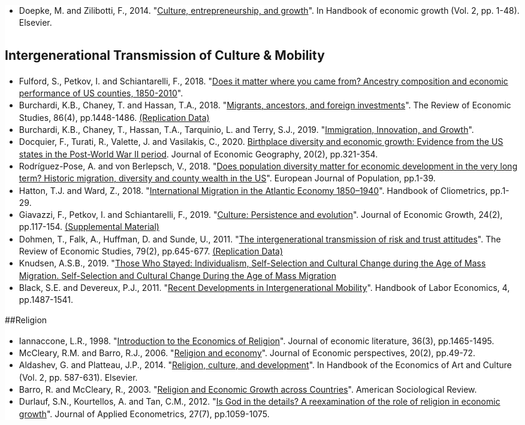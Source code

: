 * Doepke, M. and Zilibotti, F., 2014. "[Culture, entrepreneurship, and growth](https://www.sciencedirect.com/science/article/pii/B9780444535382000010)". In Handbook of economic growth (Vol. 2, pp. 1-48). Elsevier.

## Intergenerational Transmission of Culture & Mobility
* Fulford, S., Petkov, I. and Schiantarelli, F., 2018. "[Does it matter where you came from? Ancestry composition and economic performance of US counties, 1850-2010](https://petkov33.github.io/assets/fps_ancestry.pdf)".
* Burchardi, K.B., Chaney, T. and Hassan, T.A., 2018. "[Migrants, ancestors, and foreign investments](https://academic.oup.com/restud/article/86/4/1448/5078456)". The Review of Economic Studies, 86(4), pp.1448-1486. [(Replication Data)](https://oup.silverchair-cdn.com/oup/backfile/Content_public/Journal/restud/86/4/10.1093_restud_rdy044/1/rdy044_supplementary_data.zip?Expires=1567612828&Signature=EOIfJY2pVU14saSztj5LXxvfbMTlB3yZ~CeN9RFHrnNUgKla~pPstXPf1NLc79D5s5B-oYpdG0kVIqlMd4251goqeCB91INwqO734DaNVMLJMxq2iBxRZ4xZwoGEiN7FUKpxWgamaOd2f~eSAvDjeyYrMBBIuiCDsVkrASuu4nYgJxmQKz74aKd-itNUHXFVUilxeLMaUzs1dm5SLnHvtaqXMNuFG0Q0aH0OA41TKZiRSRtU7o08dYCmCPLnvlW~HNM9uPzVLKBOS82eNLAV0F6jiSg5-RHdsczQPnoBK9uJoGmsbIjC3hgexwcSkZPi7OPGTvl-3IbxbZacoFRfXg__&Key-Pair-Id=APKAIE5G5CRDK6RD3PGA)
* Burchardi, K.B., Chaney, T., Hassan, T.A., Tarquinio, L. and Terry, S.J., 2019. "[Immigration, Innovation, and Growth]()".
* Docquier, F., Turati, R., Valette, J. and Vasilakis, C., 2020. [Birthplace diversity and economic growth: Evidence from the US states in the Post-World War II period](https://doi.org/10.1093/jeg/lbz016). Journal of Economic Geography, 20(2), pp.321-354. 
* Rodríguez-Pose, A. and von Berlepsch, V., 2018. "[Does population diversity matter for economic development in the very long term? Historic migration, diversity and county wealth in the US](https://link.springer.com/article/10.1007/s10680-018-9507-z)". European Journal of Population, pp.1-39.
* Hatton, T.J. and Ward, Z., 2018. "[International Migration in the Atlantic Economy 1850–1940](https://link.springer.com/content/pdf/10.1007/978-3-642-40458-0_41-1.pdf)". Handbook of Cliometrics, pp.1-29.
* Giavazzi, F., Petkov, I. and Schiantarelli, F., 2019. "[Culture: Persistence and evolution](https://doi.org/10.1007/s10887-019-09166-2)". Journal of Economic Growth, 24(2), pp.117-154. [(Supplemental Material)](https://link.springer.com/article/10.1007%2Fs10887-019-09166-2#SupplementaryMaterial)
* Dohmen, T., Falk, A., Huffman, D. and Sunde, U., 2011. "[The intergenerational transmission of risk and trust attitudes](https://doi.org/10.1093/restud/rdr027)". The Review of Economic Studies, 79(2), pp.645-677. [(Replication Data)](https://oup.silverchair-cdn.com/oup/backfile/Content_public/Journal/restud/79/2/10.1093_restud_rdr027/1/rdr027-79_2_Sunde_Supplementary_Material.zip?Expires=1567097463&Signature=CkaRVxNbKXjLqgVBgey5RNCBWp9ZVDMXBBCuOhdcZg4NrQs11Ef6co0xOMdQ0GqT-hsFX-QnoxtVtaJ7MybLm18tbwDpAK718ea5rwhdkR8~Vx6tML9UxfzIzANZbSAy6AAohkVrx~Huo9JXu6fGKflrRjxbPit1GwNuFcTYTzjUqBeQdRn7xOvntsEKQwLiTECKmaH-bVFb4mOeblVLLJyxkvEvtngrdsNwArUwWCsgZMxdH4GhACDkZuI5AXeuCOzj2YX64DIuRXAQAsOYf3VCop-R6rqzYkgwBGTOppta7od7k9PQS1X9gqL7mL1eSdLBEHtU~9tleoU8s1LwgA__&Key-Pair-Id=APKAIE5G5CRDK6RD3PGA)
* Knudsen, A.S.B., 2019. "[Those Who Stayed: Individualism, Self-Selection and Cultural Change during the Age of Mass Migration. Self-Selection and Cultural Change During the Age of Mass Migration](https://annesofiebeckknudsen.com/wp-content/uploads/2019/01/thosewhostayed.pdf)
* Black, S.E. and Devereux, P.J., 2011. "[Recent Developments in Intergenerational Mobility](https://doi.org/10.1016/S0169-7218(11)02414-2)". Handbook of Labor Economics, 4, pp.1487-1541.

##Religion

* Iannaccone, L.R., 1998. "[Introduction to the Economics of Religion](https://www.jstor.org/stable/2564806)". Journal of economic literature, 36(3), pp.1465-1495.
* McCleary, R.M. and Barro, R.J., 2006. "[Religion and economy](https://www.aeaweb.org/articles/pdf/doi/10.1257/jep.20.2.49)". Journal of Economic perspectives, 20(2), pp.49-72.
* Aldashev, G. and Platteau, J.P., 2014. "[Religion, culture, and development](https://www.sciencedirect.com/science/article/pii/B9780444537768000210)". In Handbook of the Economics of Art and Culture (Vol. 2, pp. 587-631). Elsevier.
* Barro, R. and McCleary, R., 2003. "[Religion and Economic Growth across Countries](https://www.jstor.org/stable/1519761)". American Sociological Review.
* Durlauf, S.N., Kourtellos, A. and Tan, C.M., 2012. "[Is God in the details? A reexamination of the role of religion in economic growth](https://www.jstor.org/stable/23355924)". Journal of Applied Econometrics, 27(7), pp.1059-1075.